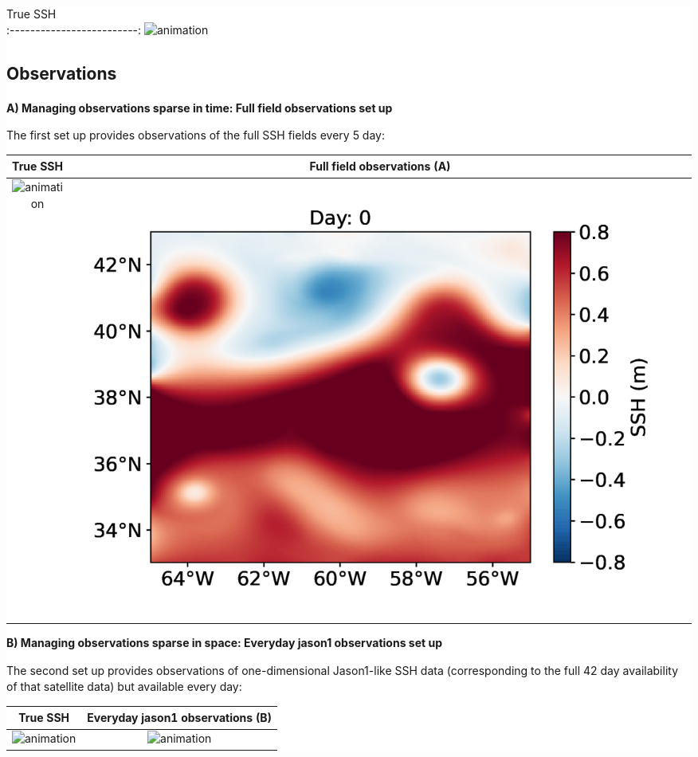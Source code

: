 True SSH      
:-------------------------: 
 ![animation](/images/ssh_eval_movie.gif)  

## Observations

**A) Managing observations sparse in time: Full field observations set up**   

The first set up provides observations of the full SSH fields every 5 day:  
 
True SSH        |  Full field observations (A)  
:-------------------------:|:-------------------------:
 ![animation](/images/ssh_eval_movie.gif)  |  ![animation](/images/ssh_obs_fullfields_movie.gif) 

**B) Managing observations sparse in space: Everyday jason1 observations set up** 

The second set up provides observations of one-dimensional Jason1-like SSH data (corresponding to the full 42 day availability of that satellite data) but available every day:  

True SSH        |  Everyday jason1 observations (B)  
:-------------------------:|:-------------------------:
 ![animation](/images/ssh_eval_movie.gif)  |  ![animation](/images/ssh_obs_jasonlike_movie.gif) 
 